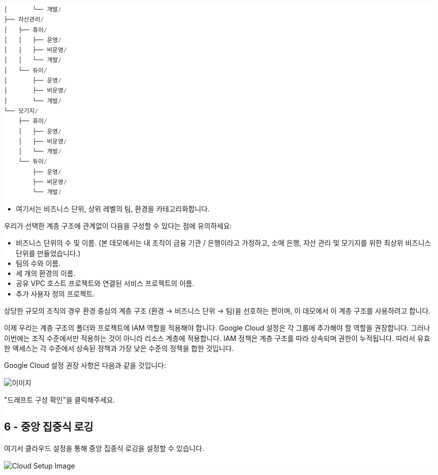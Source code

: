 ```js
│       └── 개발/
├── 자산관리/
│   ├── 휴이/
│   │   ├── 운영/
│   │   ├── 비운영/
│   │   └── 개발/
│   └── 듀이/
│       ├── 운영/
│       ├── 비운영/
│       └── 개발/
└── 모기지/
    ├── 휴이/
    │   ├── 운영/
    │   ├── 비운영/
    │   └── 개발/
    └── 듀이/
        ├── 운영/
        ├── 비운영/
        └── 개발/
```

<div class="content-ad"></div>

- 여기서는 비즈니스 단위, 상위 레벨의 팀, 환경을 카테고리화합니다.

우리가 선택한 계층 구조에 관계없이 다음을 구성할 수 있다는 점에 유의하세요:

- 비즈니스 단위의 수 및 이름. (본 데모에서는 내 조직이 금융 기관 / 은행이라고 가정하고, 소매 은행, 자산 관리 및 모기지를 위한 최상위 비즈니스 단위를 만들었습니다.)
- 팀의 수와 이름.
- 세 개의 환경의 이름.
- 공유 VPC 호스트 프로젝트와 연결된 서비스 프로젝트의 이름.
- 추가 사용자 정의 프로젝트.

상당한 규모의 조직의 경우 환경 중심의 계층 구조 (환경 → 비즈니스 단위 → 팀)을 선호하는 편이며, 이 데모에서 이 계층 구조를 사용하려고 합니다.

<div class="content-ad"></div>

이제 우리는 계층 구조의 폴더와 프로젝트에 IAM 역할을 적용해야 합니다. Google Cloud 설정은 각 그룹에 추가해야 할 역할을 권장합니다. 그러나 이번에는 조직 수준에서만 적용하는 것이 아니라 리소스 계층에 적용합니다. IAM 정책은 계층 구조를 따라 상속되며 권한이 누적됩니다. 따라서 유효한 액세스는 각 수준에서 상속된 정책과 가장 낮은 수준의 정책을 합한 것입니다.

Google Cloud 설정 권장 사항은 다음과 같을 것입니다:

![이미지](/assets/img/2024-06-19-LandingZoneDeploymentGoogleCloudAdoptionSeries_26.png)

"드래프트 구성 확인"을 클릭해주세요.

<div class="content-ad"></div>

## 6 - 중앙 집중식 로깅

여기서 클라우드 설정을 통해 중앙 집중식 로깅을 설정할 수 있습니다.

![Cloud Setup Image](/assets/img/2024-06-19-LandingZoneDeploymentGoogleCloudAdoptionSeries_27.png)
